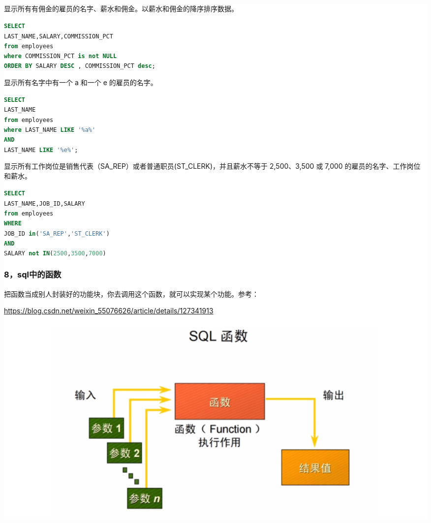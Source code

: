 

显示所有有佣金的雇员的名字、薪水和佣金。以薪水和佣金的降序排序数据。

```sql
SELECT
LAST_NAME,SALARY,COMMISSION_PCT
from employees
where COMMISSION_PCT is not NULL
ORDER BY SALARY DESC , COMMISSION_PCT desc;
```



显示所有名字中有一个 a 和一个 e 的雇员的名字。

```sql
SELECT
LAST_NAME
from employees
where LAST_NAME LIKE '%a%'
AND
LAST_NAME LIKE '%e%';
```



显示所有工作岗位是销售代表（SA_REP）或者普通职员(ST_CLERK)，并且薪水不等于 2,500、3,500 或 7,000 的雇员的名字、工作岗位和薪水。

```sql
SELECT
LAST_NAME,JOB_ID,SALARY
from employees
WHERE
JOB_ID in('SA_REP','ST_CLERK')
AND
SALARY not IN(2500,3500,7000)
```



### 8，sql中的函数

把函数当成别人封装好的功能块，你去调用这个函数，就可以实现某个功能。参考：

https://blog.csdn.net/weixin_55076626/article/details/127341913



![1718064492868](./assets/1718064492868.png)
